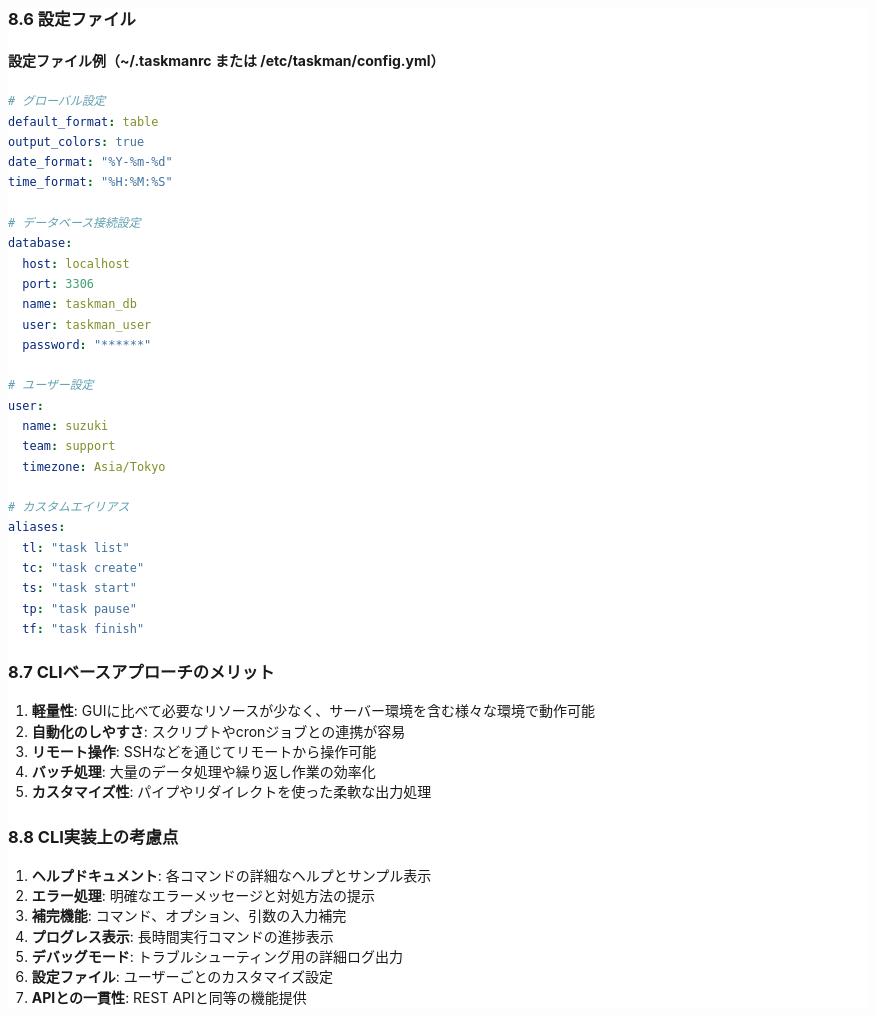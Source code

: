 ### 8.6 設定ファイル

#### 設定ファイル例（~/.taskmanrc または /etc/taskman/config.yml）

```yaml
# グローバル設定
default_format: table
output_colors: true
date_format: "%Y-%m-%d"
time_format: "%H:%M:%S"

# データベース接続設定
database:
  host: localhost
  port: 3306
  name: taskman_db
  user: taskman_user
  password: "******"

# ユーザー設定
user:
  name: suzuki
  team: support
  timezone: Asia/Tokyo
  
# カスタムエイリアス
aliases:
  tl: "task list"
  tc: "task create"
  ts: "task start"
  tp: "task pause"
  tf: "task finish"
```

### 8.7 CLIベースアプローチのメリット

1. **軽量性**: GUIに比べて必要なリソースが少なく、サーバー環境を含む様々な環境で動作可能
2. **自動化のしやすさ**: スクリプトやcronジョブとの連携が容易
3. **リモート操作**: SSHなどを通じてリモートから操作可能
4. **バッチ処理**: 大量のデータ処理や繰り返し作業の効率化
5. **カスタマイズ性**: パイプやリダイレクトを使った柔軟な出力処理

### 8.8 CLI実装上の考慮点

1. **ヘルプドキュメント**: 各コマンドの詳細なヘルプとサンプル表示
2. **エラー処理**: 明確なエラーメッセージと対処方法の提示
3. **補完機能**: コマンド、オプション、引数の入力補完
4. **プログレス表示**: 長時間実行コマンドの進捗表示
5. **デバッグモード**: トラブルシューティング用の詳細ログ出力
6. **設定ファイル**: ユーザーごとのカスタマイズ設定
7. **APIとの一貫性**: REST APIと同等の機能提供 